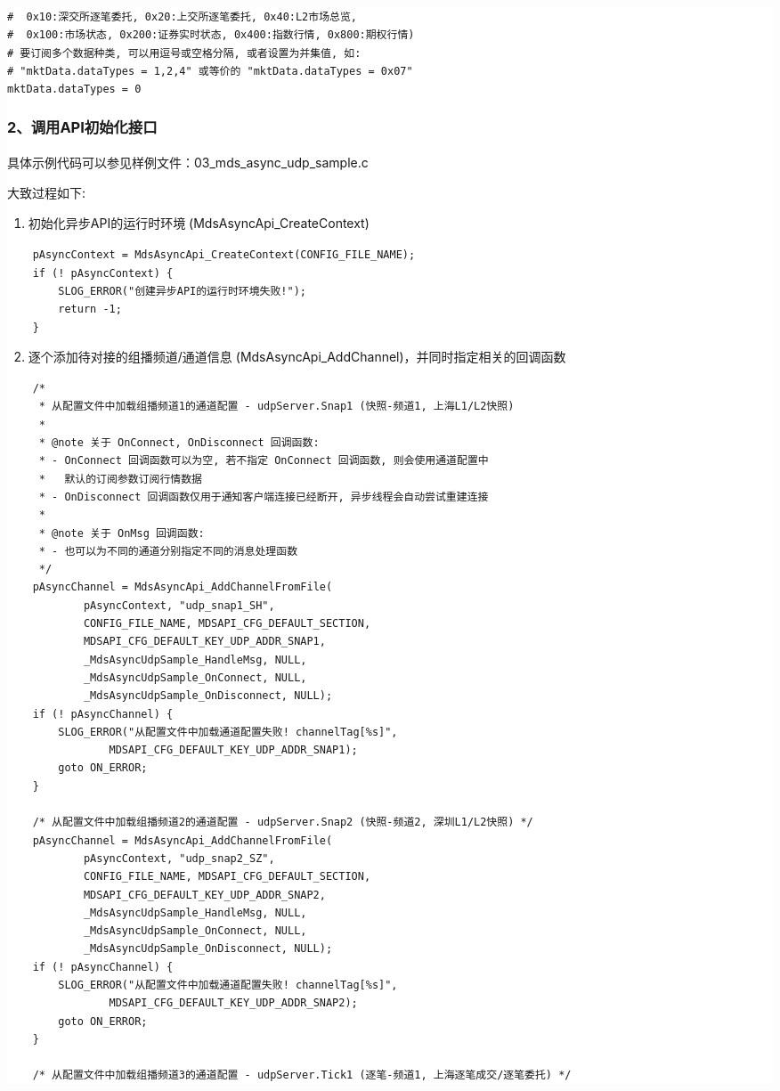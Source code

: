 ```
#  0x10:深交所逐笔委托, 0x20:上交所逐笔委托, 0x40:L2市场总览,
#  0x100:市场状态, 0x200:证券实时状态, 0x400:指数行情, 0x800:期权行情)
# 要订阅多个数据种类, 可以用逗号或空格分隔, 或者设置为并集值, 如:
# "mktData.dataTypes = 1,2,4" 或等价的 "mktData.dataTypes = 0x07"
mktData.dataTypes = 0
```


### 2、调用API初始化接口

具体示例代码可以参见样例文件：03_mds_async_udp_sample.c

大致过程如下:

1) 初始化异步API的运行时环境 (MdsAsyncApi_CreateContext)

```
    pAsyncContext = MdsAsyncApi_CreateContext(CONFIG_FILE_NAME);
    if (! pAsyncContext) {
        SLOG_ERROR("创建异步API的运行时环境失败!");
        return -1;
    }
```

2) 逐个添加待对接的组播频道/通道信息 (MdsAsyncApi_AddChannel)，并同时指定相关的回调函数
	
```
    /*
     * 从配置文件中加载组播频道1的通道配置 - udpServer.Snap1 (快照-频道1, 上海L1/L2快照)
     *
     * @note 关于 OnConnect, OnDisconnect 回调函数:
     * - OnConnect 回调函数可以为空, 若不指定 OnConnect 回调函数, 则会使用通道配置中
     *   默认的订阅参数订阅行情数据
     * - OnDisconnect 回调函数仅用于通知客户端连接已经断开, 异步线程会自动尝试重建连接
     *
     * @note 关于 OnMsg 回调函数:
     * - 也可以为不同的通道分别指定不同的消息处理函数
     */
    pAsyncChannel = MdsAsyncApi_AddChannelFromFile(
            pAsyncContext, "udp_snap1_SH",
            CONFIG_FILE_NAME, MDSAPI_CFG_DEFAULT_SECTION,
            MDSAPI_CFG_DEFAULT_KEY_UDP_ADDR_SNAP1,
            _MdsAsyncUdpSample_HandleMsg, NULL,
            _MdsAsyncUdpSample_OnConnect, NULL,
            _MdsAsyncUdpSample_OnDisconnect, NULL);
    if (! pAsyncChannel) {
        SLOG_ERROR("从配置文件中加载通道配置失败! channelTag[%s]",
                MDSAPI_CFG_DEFAULT_KEY_UDP_ADDR_SNAP1);
        goto ON_ERROR;
    }

    /* 从配置文件中加载组播频道2的通道配置 - udpServer.Snap2 (快照-频道2, 深圳L1/L2快照) */
    pAsyncChannel = MdsAsyncApi_AddChannelFromFile(
            pAsyncContext, "udp_snap2_SZ",
            CONFIG_FILE_NAME, MDSAPI_CFG_DEFAULT_SECTION,
            MDSAPI_CFG_DEFAULT_KEY_UDP_ADDR_SNAP2,
            _MdsAsyncUdpSample_HandleMsg, NULL,
            _MdsAsyncUdpSample_OnConnect, NULL,
            _MdsAsyncUdpSample_OnDisconnect, NULL);
    if (! pAsyncChannel) {
        SLOG_ERROR("从配置文件中加载通道配置失败! channelTag[%s]",
                MDSAPI_CFG_DEFAULT_KEY_UDP_ADDR_SNAP2);
        goto ON_ERROR;
    }

    /* 从配置文件中加载组播频道3的通道配置 - udpServer.Tick1 (逐笔-频道1, 上海逐笔成交/逐笔委托) */
```
